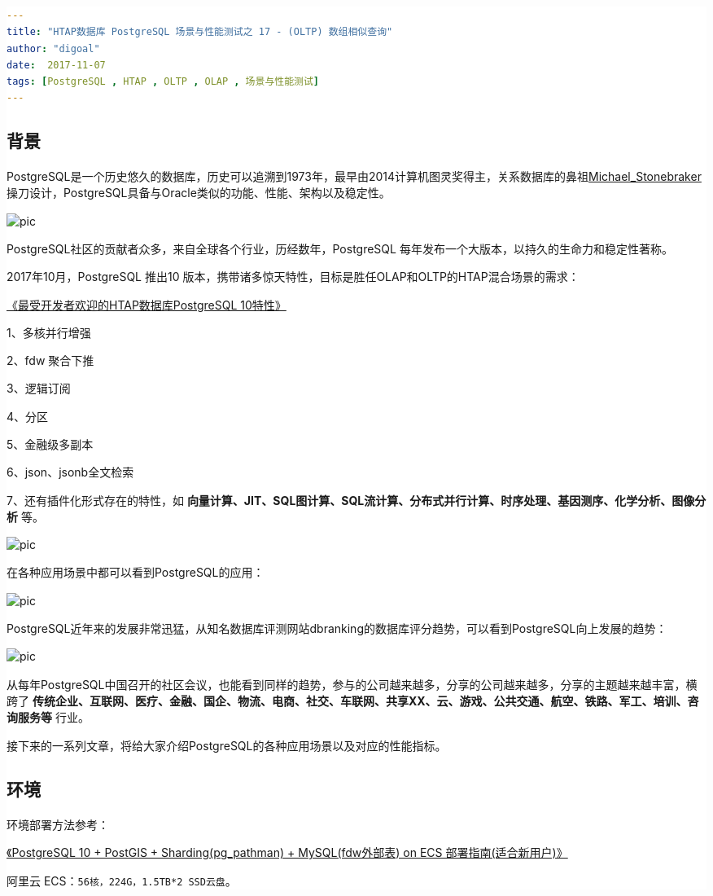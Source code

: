```yaml
---
title: "HTAP数据库 PostgreSQL 场景与性能测试之 17 - (OLTP) 数组相似查询"
author: "digoal"
date:  2017-11-07
tags: [PostgreSQL , HTAP , OLTP , OLAP , 场景与性能测试]
---
```

## 背景  
PostgreSQL是一个历史悠久的数据库，历史可以追溯到1973年，最早由2014计算机图灵奖得主，关系数据库的鼻祖[Michael_Stonebraker](https://en.wikipedia.org/wiki/Michael_Stonebraker) 操刀设计，PostgreSQL具备与Oracle类似的功能、性能、架构以及稳定性。  
  
![pic](20171107_02_pic_003.jpg)  
  
PostgreSQL社区的贡献者众多，来自全球各个行业，历经数年，PostgreSQL 每年发布一个大版本，以持久的生命力和稳定性著称。  
  
2017年10月，PostgreSQL 推出10 版本，携带诸多惊天特性，目标是胜任OLAP和OLTP的HTAP混合场景的需求：  
  
[《最受开发者欢迎的HTAP数据库PostgreSQL 10特性》](../201710/20171029_01.md)  
  
1、多核并行增强  
  
2、fdw 聚合下推  
  
3、逻辑订阅  
  
4、分区  
  
5、金融级多副本  
  
6、json、jsonb全文检索  
  
7、还有插件化形式存在的特性，如 **向量计算、JIT、SQL图计算、SQL流计算、分布式并行计算、时序处理、基因测序、化学分析、图像分析** 等。  
  
![pic](20171107_02_pic_001.jpg)  
  
在各种应用场景中都可以看到PostgreSQL的应用：  
  
![pic](../201706/20170601_02_pic_002.png)  
  
PostgreSQL近年来的发展非常迅猛，从知名数据库评测网站dbranking的数据库评分趋势，可以看到PostgreSQL向上发展的趋势：  
  
![pic](20171107_02_pic_002.jpg)  
  
从每年PostgreSQL中国召开的社区会议，也能看到同样的趋势，参与的公司越来越多，分享的公司越来越多，分享的主题越来越丰富，横跨了 **传统企业、互联网、医疗、金融、国企、物流、电商、社交、车联网、共享XX、云、游戏、公共交通、航空、铁路、军工、培训、咨询服务等** 行业。  
  
接下来的一系列文章，将给大家介绍PostgreSQL的各种应用场景以及对应的性能指标。  
  
## 环境  
环境部署方法参考：  
  
[《PostgreSQL 10 + PostGIS + Sharding(pg_pathman) + MySQL(fdw外部表) on ECS 部署指南(适合新用户)》](../201710/20171018_01.md)  
  
阿里云 ECS：```56核，224G，1.5TB*2 SSD云盘```。  
  